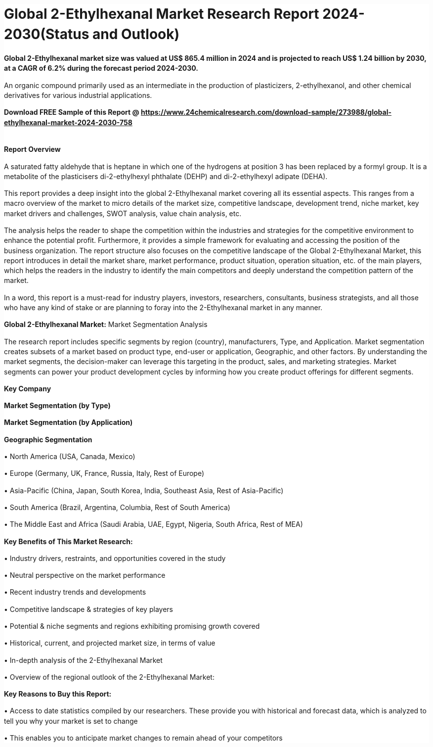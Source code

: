 <h1>Global 2-Ethylhexanal Market Research Report 2024-2030(Status and Outlook)</h1><p><strong>Global 2-Ethylhexanal market size was valued at US$ 865.4 million in 2024 and is projected to reach US$ 1.24 billion by 2030, at a CAGR of 6.2% during the forecast period 2024-2030.</strong></p><p>
</p><p>An organic compound primarily used as an intermediate in the production of plasticizers, 2-ethylhexanol, and other chemical derivatives for various industrial applications.</p><div><b>Download FREE Sample of this Report @ 
            <a href="https://www.24chemicalresearch.com/download-sample/273988/global-ethylhexanal-market-2024-2030-758">
            https://www.24chemicalresearch.com/download-sample/273988/global-ethylhexanal-market-2024-2030-758</a></b></div><br><p>
</p><p><strong>Report Overview</strong></p><p>
A saturated fatty aldehyde that is heptane in which one of the hydrogens at position 3 has been replaced by a formyl group. It is a metabolite of the plasticisers di-2-ethylhexyl phthalate (DEHP) and di-2-ethylhexyl adipate (DEHA).</p><p>
This report provides a deep insight into the global 2-Ethylhexanal market covering all its essential aspects. This ranges from a macro overview of the market to micro details of the market size, competitive landscape, development trend, niche market, key market drivers and challenges, SWOT analysis, value chain analysis, etc.</p><p>
The analysis helps the reader to shape the competition within the industries and strategies for the competitive environment to enhance the potential profit. Furthermore, it provides a simple framework for evaluating and accessing the position of the business organization. The report structure also focuses on the competitive landscape of the Global 2-Ethylhexanal Market, this report introduces in detail the market share, market performance, product situation, operation situation, etc. of the main players, which helps the readers in the industry to identify the main competitors and deeply understand the competition pattern of the market.</p><p>
In a word, this report is a must-read for industry players, investors, researchers, consultants, business strategists, and all those who have any kind of stake or are planning to foray into the 2-Ethylhexanal market in any manner.</p><p>
<strong>Global 2-Ethylhexanal Market:</strong> Market Segmentation Analysis</p><p>
The research report includes specific segments by region (country), manufacturers, Type, and Application. Market segmentation creates subsets of a market based on product type, end-user or application, Geographic, and other factors. By understanding the market segments, the decision-maker can leverage this targeting in the product, sales, and marketing strategies. Market segments can power your product development cycles by informing how you create product offerings for different segments.</p><p>
</p><p><strong>Key Company</strong></p><p>
</p><p>
</p><p><strong>Market Segmentation (by Type)</strong></p><p>
</p><p>
</p><p></p><p>
<strong>Market Segmentation (by Application)</strong></p><p>
</p><p>
</p><p></p><p>
<strong>Geographic Segmentation</strong></p><p>
• North America (USA, Canada, Mexico)</p><p>
• Europe (Germany, UK, France, Russia, Italy, Rest of Europe)</p><p>
• Asia-Pacific (China, Japan, South Korea, India, Southeast Asia, Rest of Asia-Pacific)</p><p>
• South America (Brazil, Argentina, Columbia, Rest of South America)</p><p>
• The Middle East and Africa (Saudi Arabia, UAE, Egypt, Nigeria, South Africa, Rest of MEA)</p><p>
</p><p>
<strong>Key Benefits of This Market Research:</strong></p><p>
• Industry drivers, restraints, and opportunities covered in the study</p><p>
• Neutral perspective on the market performance</p><p>
• Recent industry trends and developments</p><p>
• Competitive landscape &amp; strategies of key players</p><p>
• Potential &amp; niche segments and regions exhibiting promising growth covered</p><p>
• Historical, current, and projected market size, in terms of value</p><p>
• In-depth analysis of the 2-Ethylhexanal Market</p><p>
• Overview of the regional outlook of the 2-Ethylhexanal Market:</p><p>
</p><p>
<strong>Key Reasons to Buy this Report:</strong></p><p>
• Access to date statistics compiled by our researchers. These provide you with historical and forecast data, which is analyzed to tell you why your market is set to change</p><p>
• This enables you to anticipate market changes to remain ahead of your competitors</p><p>